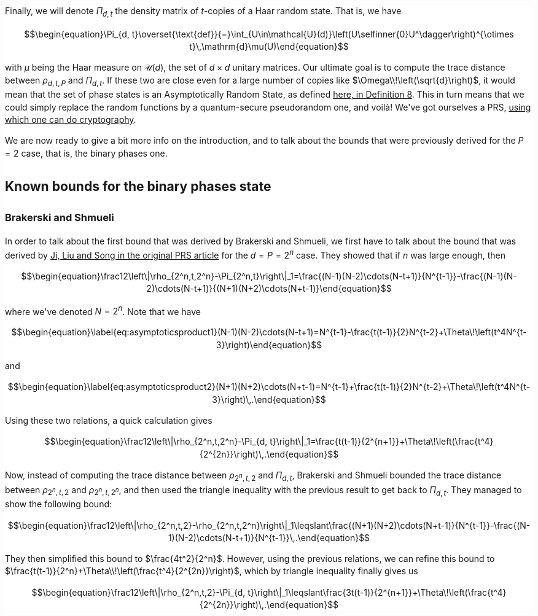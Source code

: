 Finally, we will denote $\Pi_{d, t}$ the density matrix of $t$-copies of a Haar random state. That is, we have

$$\begin{equation}\Pi_{d, t}\overset{\text{def}}{=}\int_{U\in\mathcal{U}(d)}\left(U\selfinner{0}U^\dagger\right)^{\otimes t}\,\mathrm{d}\mu(U)\end{equation}$$

with $\mu$ being the Haar measure on $\mathcal{U}(d)$, the set of $d\times d$ unitary matrices. Our ultimate goal is to compute the trace distance between $\rho_{d, t, P}$ and $\Pi_{d, t}$. If these two are close even for a large number of copies like $\Omega\\!\left(\sqrt{d}\right)$, it would mean that the set of phase states is an Asymptotically Random State, as defined [here, in Definition 8](https://arxiv.org/abs/1906.10611). This in turn means that we could simply replace the random functions by a quantum-secure pseudorandom one, and voilà! We've got ourselves a PRS, [using which one can do cryptography](https://arxiv.org/abs/2112.10020).

We are now ready to give a bit more info on the introduction, and to talk about the bounds that were previously derived for the $P=2$ case, that is, the binary phases one.

## Known bounds for the binary phases state
### Brakerski and Shmueli
In order to talk about the first bound that was derived by Brakerski and Shmueli, we first have to talk about the bound that was derived by [Ji, Liu and Song in the original PRS article](https://eprint.iacr.org/2018/544) for the $d=P=2^n$ case. They showed that if $n$ was large enough, then

$$\begin{equation}\frac12\left\|\rho_{2^n,t,2^n}-\Pi_{2^n,t}\right\|_1=\frac{(N-1)(N-2)\cdots(N-t+1)}{N^{t-1}}-\frac{(N-1)(N-2)\cdots(N-t+1)}{(N+1)(N+2)\cdots(N+t-1)}\end{equation}$$

where we've denoted $N=2^n$. Note that we have

$$\begin{equation}\label{eq:asymptoticsproduct1}(N-1)(N-2)\cdots(N-t+1)=N^{t-1}-\frac{t(t-1)}{2}N^{t-2}+\Theta\!\left(t^4N^{t-3}\right)\end{equation}$$

and

$$\begin{equation}\label{eq:asymptoticsproduct2}(N+1)(N+2)\cdots(N+t-1)=N^{t-1}+\frac{t(t-1)}{2}N^{t-2}+\Theta\!\left(t^4N^{t-3}\right)\,.\end{equation}$$

Using these two relations, a quick calculation gives

$$\begin{equation}\frac12\left\|\rho_{2^n,t,2^n}-\Pi_{d, t}\right\|_1=\frac{t(t-1)}{2^{n+1}}+\Theta\!\left(\frac{t^4}{2^{2n}}\right)\,.\end{equation}$$

Now, instead of computing the trace distance between $\rho_{2^n, t, 2}$ and $\Pi_{d, t}$, Brakerski and Shmueli bounded the trace distance between $\rho_{2^n,t, 2}$ and $\rho_{2^n,t, 2^n}$, and then used the triangle inequality with the previous result to get back to $\Pi_{d, t}$. They managed to show the following bound:

$$\begin{equation}\frac12\left\|\rho_{2^n,t,2}-\rho_{2^n,t,2^n}\right\|_1\leqslant\frac{(N+1)(N+2)\cdots(N+t-1)}{N^{t-1}}-\frac{(N-1)(N-2)\cdots(N-t+1)}{N^{t-1}}\,.\end{equation}$$

They then simplified this bound to $\frac{4t^2}{2^n}$. However, using the previous relations, we can refine this bound to $\frac{t(t-1)}{2^n}+\Theta\\!\left(\frac{t^4}{2^{2n}}\right)$, which by triangle inequality finally gives us

$$\begin{equation}\frac12\left\|\rho_{2^n,t,2}-\Pi_{d, t}\right\|_1\leqslant\frac{3t(t-1)}{2^{n+1}}+\Theta\!\left(\frac{t^4}{2^{2n}}\right)\,.\end{equation}$$
